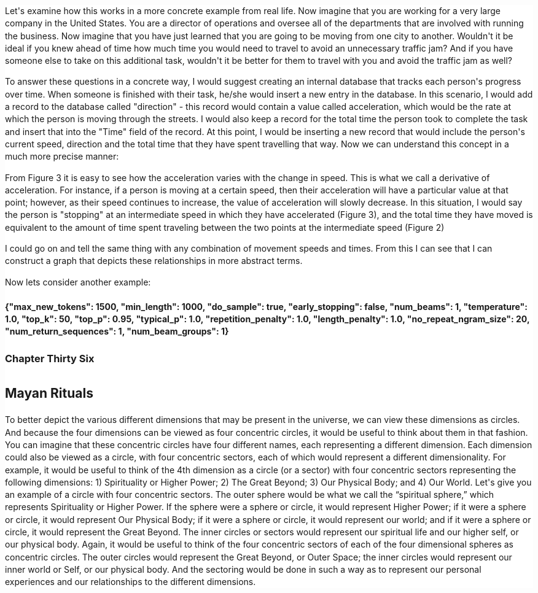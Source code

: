 Let's examine how this works in a more concrete example from real life. Now imagine that you are working for a very large company in the United States. You are a director of operations and oversee all of the departments that are involved with running the business. Now imagine that you have just learned that you are going to be moving from one city to another. Wouldn't it be ideal if you knew ahead of time how much time you would need to travel to avoid an unnecessary traffic jam? And if you have someone else to take on this additional task, wouldn't it be better for them to travel with you and avoid the traffic jam as well?

To answer these questions in a concrete way, I would suggest creating an internal database that tracks each person's progress over time. When someone is finished with their task, he/she would insert a new entry in the database. In this scenario, I would add a record to the database called "direction" - this record would contain a value called acceleration, which would be the rate at which the person is moving through the streets. I would also keep a record for the total time the person took to complete the task and insert that into the "Time" field of the record. At this point, I would be inserting a new record that would include the person's current speed, direction and the total time that they have spent travelling that way. Now we can understand this concept in a much more precise manner:

From Figure 3 it is easy to see how the acceleration varies with the change in speed. This is what we call a derivative of acceleration. For instance, if a person is moving at a certain speed, then their acceleration will have a particular value at that point; however, as their speed continues to increase, the value of acceleration will slowly decrease. In this situation, I would say the person is "stopping" at an intermediate speed in which they have accelerated (Figure 3), and the total time they have moved is equivalent to the amount of time spent traveling between the two points at the intermediate speed (Figure 2)

I could go on and tell the same thing with any combination of movement speeds and times. From this I can see that I can construct a graph that depicts these relationships in more abstract terms.

Now lets consider another example:


#### {"max_new_tokens": 1500, "min_length": 1000, "do_sample": true, "early_stopping": false, "num_beams": 1, "temperature": 1.0, "top_k": 50, "top_p": 0.95, "typical_p": 1.0, "repetition_penalty": 1.0, "length_penalty": 1.0, "no_repeat_ngram_size": 20, "num_return_sequences": 1, "num_beam_groups": 1}
### Chapter Thirty Six
## Mayan Rituals

To better depict the various different dimensions that may be present in the universe, we can view these dimensions as circles. And because the four dimensions can be viewed as four concentric circles, it would be useful to think about them in that fashion. You can imagine that these concentric circles have four different names, each representing a different dimension. Each dimension could also be viewed as a circle, with four concentric sectors, each of which would represent a different dimensionality. For example, it would be useful to think of the 4th dimension as a circle (or a sector) with four concentric sectors representing the following dimensions: 1) Spirituality or Higher Power; 2) The Great Beyond; 3) Our Physical Body; and 4) Our World.
Let's give you an example of a circle with four concentric sectors. The outer sphere would be what we call the “spiritual sphere,” which represents Spirituality or Higher Power. If the sphere were a sphere or circle, it would represent Higher Power; if it were a sphere or circle, it would represent Our Physical Body; if it were a sphere or circle, it would represent our world; and if it were a sphere or circle, it would represent the Great Beyond.
The inner circles or sectors would represent our spiritual life and our higher self, or our physical body. Again, it would be useful to think of the four concentric sectors of each of the four dimensional spheres as concentric circles. The outer circles would represent the Great Beyond, or Outer Space; the inner circles would represent our inner world or Self, or our physical body. And the sectoring would be done in such a way as to represent our personal experiences and our relationships to the different dimensions.